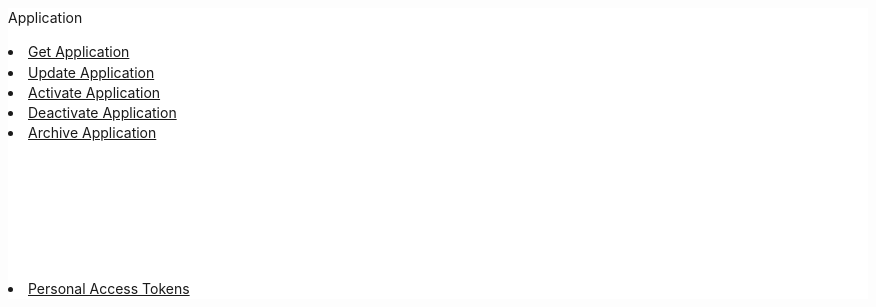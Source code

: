 Application</a></li><li class="flex flex-col"><a class="group/toclink relative transition-colors flex flex-row justify-between rounded-md straight-corners:rounded-none p-1.5 pl-3 text-balance font-normal text-sm text-tint-strong/7 hover:bg-tint-hover hover:text-tint-strong contrast-more:text-tint-strong hover:contrast-more:text-tint-strong hover:contrast-more:ring-1 hover:contrast-more:ring-tint-12 before:contents[] before:-left-px before:absolute before:inset-y-0 sidebar-list-line:rounded-l-none sidebar-list-line:before:w-px sidebar-list-default:[&amp;+div_a]:rounded-l-none [&amp;+div_a]:pl-5 sidebar-list-default:[&amp;+div_a]:before:w-px" href="/d/api-docs/authentication/application-management/getapplication">Get Application</a></li><li class="flex flex-col"><a class="group/toclink relative transition-colors flex flex-row justify-between rounded-md straight-corners:rounded-none p-1.5 pl-3 text-balance font-normal text-sm text-tint-strong/7 hover:bg-tint-hover hover:text-tint-strong contrast-more:text-tint-strong hover:contrast-more:text-tint-strong hover:contrast-more:ring-1 hover:contrast-more:ring-tint-12 before:contents[] before:-left-px before:absolute before:inset-y-0 sidebar-list-line:rounded-l-none sidebar-list-line:before:w-px sidebar-list-default:[&amp;+div_a]:rounded-l-none [&amp;+div_a]:pl-5 sidebar-list-default:[&amp;+div_a]:before:w-px" href="/d/api-docs/authentication/application-management/updateapplication">Update Application</a></li><li class="flex flex-col"><a class="group/toclink relative transition-colors flex flex-row justify-between rounded-md straight-corners:rounded-none p-1.5 pl-3 text-balance font-normal text-sm text-tint-strong/7 hover:bg-tint-hover hover:text-tint-strong contrast-more:text-tint-strong hover:contrast-more:text-tint-strong hover:contrast-more:ring-1 hover:contrast-more:ring-tint-12 before:contents[] before:-left-px before:absolute before:inset-y-0 sidebar-list-line:rounded-l-none sidebar-list-line:before:w-px sidebar-list-default:[&amp;+div_a]:rounded-l-none [&amp;+div_a]:pl-5 sidebar-list-default:[&amp;+div_a]:before:w-px" href="/d/api-docs/authentication/application-management/activateapplication">Activate Application</a></li><li class="flex flex-col"><a class="group/toclink relative transition-colors flex flex-row justify-between rounded-md straight-corners:rounded-none p-1.5 pl-3 text-balance font-normal text-sm text-tint-strong/7 hover:bg-tint-hover hover:text-tint-strong contrast-more:text-tint-strong hover:contrast-more:text-tint-strong hover:contrast-more:ring-1 hover:contrast-more:ring-tint-12 before:contents[] before:-left-px before:absolute before:inset-y-0 sidebar-list-line:rounded-l-none sidebar-list-line:before:w-px sidebar-list-default:[&amp;+div_a]:rounded-l-none [&amp;+div_a]:pl-5 sidebar-list-default:[&amp;+div_a]:before:w-px" href="/d/api-docs/authentication/application-management/deactivateapplication">Deactivate Application</a></li><li class="flex flex-col"><a class="group/toclink relative transition-colors flex flex-row justify-between rounded-md straight-corners:rounded-none p-1.5 pl-3 text-balance font-normal text-sm text-tint-strong/7 hover:bg-tint-hover hover:text-tint-strong contrast-more:text-tint-strong hover:contrast-more:text-tint-strong hover:contrast-more:ring-1 hover:contrast-more:ring-tint-12 before:contents[] before:-left-px before:absolute before:inset-y-0 sidebar-list-line:rounded-l-none sidebar-list-line:before:w-px sidebar-list-default:[&amp;+div_a]:rounded-l-none [&amp;+div_a]:pl-5 sidebar-list-default:[&amp;+div_a]:before:w-px" href="/d/api-docs/authentication/application-management/archiveapplication">Archive Application</a></li></ul></div></li><li class="flex flex-col"><a class="group/toclink relative transition-colors flex flex-row justify-between rounded-md straight-corners:rounded-none p-1.5 pl-3 text-balance font-normal text-sm text-tint-strong/7 hover:bg-tint-hover hover:text-tint-strong contrast-more:text-tint-strong hover:contrast-more:text-tint-strong hover:contrast-more:ring-1 hover:contrast-more:ring-tint-12 before:contents[] before:-left-px before:absolute before:inset-y-0 sidebar-list-line:rounded-l-none sidebar-list-line:before:w-px sidebar-list-default:[&amp;+div_a]:rounded-l-none [&amp;+div_a]:pl-5 sidebar-list-default:[&amp;+div_a]:before:w-px" href="/d/api-docs/authentication/personal-access-token-management">Personal Access Tokens<span class="group relative rounded-full straight-corners:rounded-sm w-5 h-5 after:grid-area-1-1 after:absolute after:-top-1 after:grid after:-left-1 after:w-7 after:h-7 hover:bg-tint-active hover:text-current"><svg style="mask-image:url(https://ka-p.fontawesome.com/releases/v6.6.0/svgs/regular/chevron-right.svg?v=2&amp;token=a463935e93);mask-repeat:no-repeat;mask-position:center" class="gb-icon grid flex-shrink-0 size-3 m-1 text-current transition-transform opacity-6 group-hover:opacity-11 contrast-more:opacity-11 rotate-0"></svg></span></a><div class="[&amp;_ul&gt;li]:opacity-1" style="opacity:0;height:0px;display:none"><ul class="flex flex-col gap-y-0.5 ml-5 my-2 border-tint-subtle sidebar-list-default:border-l sidebar-list-line:border-l"><li class="flex flex-col"><a class="group/toclink relative transition-colors flex flex-row justify-between rounded-md straight-corners:rounded-none p-1.5 pl-3 text-balance font-normal text-sm text-tint-strong/7 hover:bg-tint-hover hover:text-tint-strong contrast-more:text-tint-strong hover:contrast-more:text-tint-strong hover:contrast-more:ring-1 hover:contrast-more:ring-tint-12 before:contents[] before:-left-px before:absolute before:inset-y-0 sidebar-list-line:rounded-l-none sidebar-list-line:before:w-px sidebar-list-default:[&amp;+div_a]:rounded-l-none [&amp;+div_a]:pl-5 sidebar-list-default:[&amp;+div_a]:before:w-px" href="/d/api-docs/authentication/personal-access-token-management/listpersonalaccesstokens">List Personal Access